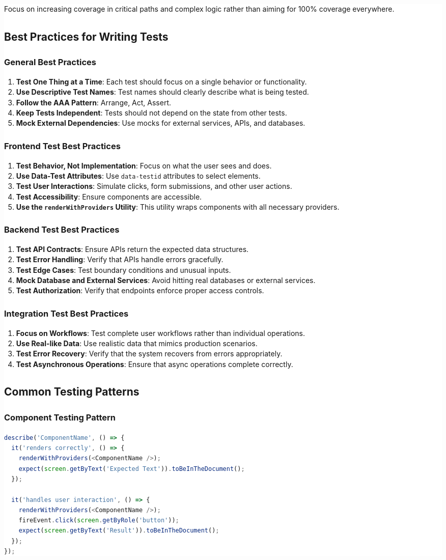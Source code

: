 Focus on increasing coverage in critical paths and complex logic rather than aiming for 100% coverage everywhere.

## Best Practices for Writing Tests

### General Best Practices

1. **Test One Thing at a Time**: Each test should focus on a single behavior or functionality.
2. **Use Descriptive Test Names**: Test names should clearly describe what is being tested.
3. **Follow the AAA Pattern**: Arrange, Act, Assert.
4. **Keep Tests Independent**: Tests should not depend on the state from other tests.
5. **Mock External Dependencies**: Use mocks for external services, APIs, and databases.

### Frontend Test Best Practices

1. **Test Behavior, Not Implementation**: Focus on what the user sees and does.
2. **Use Data-Test Attributes**: Use `data-testid` attributes to select elements.
3. **Test User Interactions**: Simulate clicks, form submissions, and other user actions.
4. **Test Accessibility**: Ensure components are accessible.
5. **Use the `renderWithProviders` Utility**: This utility wraps components with all necessary providers.

### Backend Test Best Practices

1. **Test API Contracts**: Ensure APIs return the expected data structures.
2. **Test Error Handling**: Verify that APIs handle errors gracefully.
3. **Test Edge Cases**: Test boundary conditions and unusual inputs.
4. **Mock Database and External Services**: Avoid hitting real databases or external services.
5. **Test Authorization**: Verify that endpoints enforce proper access controls.

### Integration Test Best Practices

1. **Focus on Workflows**: Test complete user workflows rather than individual operations.
2. **Use Real-like Data**: Use realistic data that mimics production scenarios.
3. **Test Error Recovery**: Verify that the system recovers from errors appropriately.
4. **Test Asynchronous Operations**: Ensure that async operations complete correctly.

## Common Testing Patterns

### Component Testing Pattern

```typescript
describe('ComponentName', () => {
  it('renders correctly', () => {
    renderWithProviders(<ComponentName />);
    expect(screen.getByText('Expected Text')).toBeInTheDocument();
  });

  it('handles user interaction', () => {
    renderWithProviders(<ComponentName />);
    fireEvent.click(screen.getByRole('button'));
    expect(screen.getByText('Result')).toBeInTheDocument();
  });
});
```
